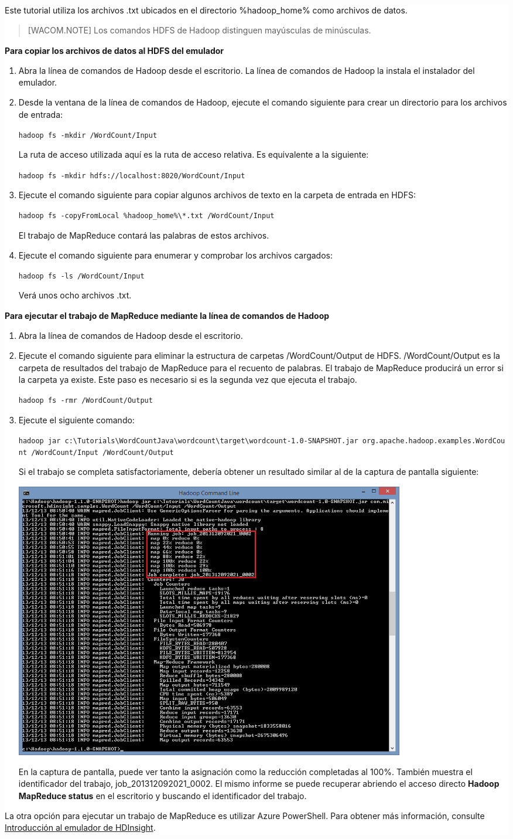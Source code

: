 Este tutorial utiliza los archivos .txt ubicados en el directorio %hadoop\_home% como archivos de datos.

> [WACOM.NOTE] Los comandos HDFS de Hadoop distinguen mayúsculas de minúsculas.

**Para copiar los archivos de datos al HDFS del emulador**

1.  Abra la línea de comandos de Hadoop desde el escritorio. La línea de comandos de Hadoop la instala el instalador del emulador.
2.  Desde la ventana de la línea de comandos de Hadoop, ejecute el comando siguiente para crear un directorio para los archivos de entrada:

        hadoop fs -mkdir /WordCount/Input

    La ruta de acceso utilizada aquí es la ruta de acceso relativa. Es equivalente a la siguiente:

        hadoop fs -mkdir hdfs://localhost:8020/WordCount/Input

3.  Ejecute el comando siguiente para copiar algunos archivos de texto en la carpeta de entrada en HDFS:

        hadoop fs -copyFromLocal %hadoop_home%\*.txt /WordCount/Input

    El trabajo de MapReduce contará las palabras de estos archivos.

4.  Ejecute el comando siguiente para enumerar y comprobar los archivos cargados:

        hadoop fs -ls /WordCount/Input

    Verá unos ocho archivos .txt.

**Para ejecutar el trabajo de MapReduce mediante la línea de comandos de Hadoop**

1.  Abra la línea de comandos de Hadoop desde el escritorio.
2.  Ejecute el comando siguiente para eliminar la estructura de carpetas /WordCount/Output de HDFS. /WordCount/Output es la carpeta de resultados del trabajo de MapReduce para el recuento de palabras. El trabajo de MapReduce producirá un error si la carpeta ya existe. Este paso es necesario si es la segunda vez que ejecuta el trabajo.

        hadoop fs -rmr /WordCount/Output

3.  Ejecute el siguiente comando:

        hadoop jar c:\Tutorials\WordCountJava\wordcount\target\wordcount-1.0-SNAPSHOT.jar org.apache.hadoop.examples.WordCount /WordCount/Input /WordCount/Output

    Si el trabajo se completa satisfactoriamente, debería obtener un resultado similar al de la captura de pantalla siguiente:

    ![HDI.EMulator.WordCount.Run][HDI.EMulator.WordCount.Run]

    En la captura de pantalla, puede ver tanto la asignación como la reducción completadas al 100%. También muestra el identificador del trabajo, job\_201312092021\_0002. El mismo informe se puede recuperar abriendo el acceso directo **Hadoop MapReduce status** en el escritorio y buscando el identificador del trabajo.

La otra opción para ejecutar un trabajo de MapReduce es utilizar Azure PowerShell. Para obtener más información, consulte [Introducción al emulador de HDInsight][Introducción al emulador de HDInsight].


  [Introducción al emulador de HDInsight]: ../hdinsight-get-started-emulator/
  [Instalación y configuración de Azure PowerShell]: ../install-configure-powershell/
  [Opciones de compra]: http://azure.microsoft.com/es-es/pricing/purchase-options/
  [Ofertas para miembros]: http://azure.microsoft.com/es-es/pricing/member-offers/
  [Evaluación gratuita]: http://azure.microsoft.com/es-es/pricing/free-trial/
  [Desarrollo de un programa de MapReduce para el recuento de palabras en Java]: #develop
  [Prueba del programa en el emulador]: #test
  [Carga de los archivos de datos y la aplicación al almacenamiento de blobs de Azure]: #upload
  [Ejecución del programa de MapReduce en HDInsight de Azure]: #run
  [Recuperación de los resultados de MapReduce]: #retrieve
  [Pasos siguientes]: #nextsteps
  [HDI.EMulator.WordCount.Compile]: ./media/hdinsight-develop-deploy-java-mapreduce/HDI-Emulator-Compile-Java-MapReduce.png
  [1]: ../hdinsight-get-started-emulator/#blobstorage
  [Carga de datos en HDInsight]: ../hdinsight-upload-data/
  [HDI.EMulator.WordCount.Run]: ./media/hdinsight-develop-deploy-java-mapreduce/HDI-Emulator-Run-Java-MapReduce.png
  [Asignación de nombres y referencias a contenedores, blobs y metadatos]: http://msdn.microsoft.com/es-es/library/windowsazure/dd135715.aspx
  [Working with Passwords, Secure Strings and Credentials in Windows PowerShell]: http://social.technet.microsoft.com/wiki/contents/articles/4546.working-with-passwords-secure-strings-and-credentials-in-windows-powershell.aspx
  [Conexión de Excel a HDInsight con Microsoft Hive ODBC Driver]: ../hdinsight-connect-excel-hive-ODBC-driver/
  [Conexión de Excel a HDInsight con Power Query]: ../hdinsight-connect-excel-power-query/
  [Sqoop]: ../hdinsight-use-sqoop/
  [Desarrollo de programas de MapReduce de streaming de Hadoop C# para HDInsight]: ../hdinsight-hadoop-develop-deploy-streaming-jobs/
  [Introducción a HDInsight de Azure]: ../hdinsight-get-started/
  [Uso del almacenamiento de blobs de Azure con HDInsight]: ../hdinsight-use-blob-storage/
  [Administración de HDInsight con PowerShell]: ../hdinsight-administer-use-powershell/
  [Uso de Hive con HDInsight]: ../hdinsight-use-hive/
  [Uso de Pig con HDInsight]: ../hdinsight-use-pig/